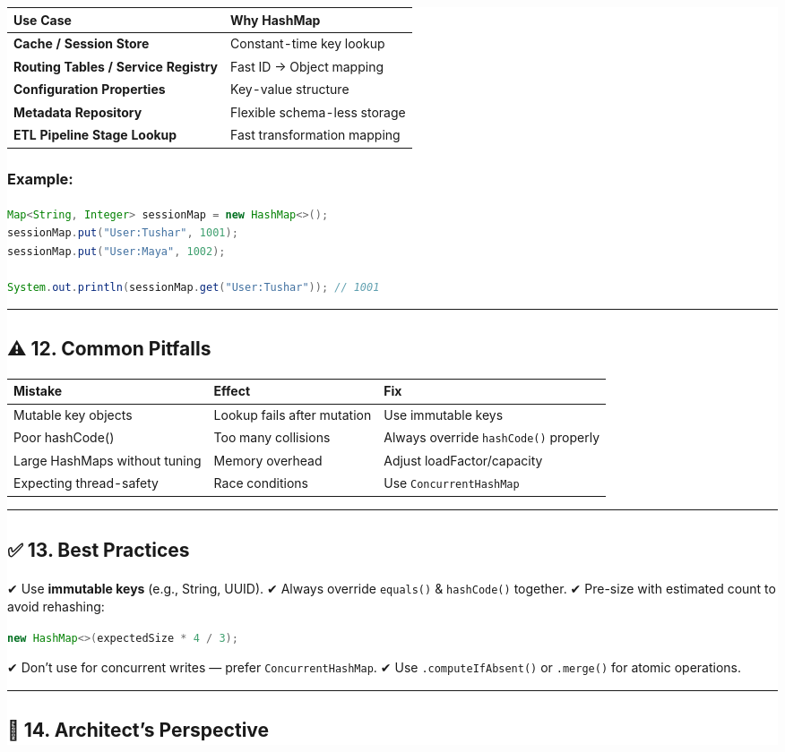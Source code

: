 | Use Case                              | Why HashMap                  |
| :------------------------------------ | :--------------------------- |
| **Cache / Session Store**             | Constant-time key lookup     |
| **Routing Tables / Service Registry** | Fast ID → Object mapping     |
| **Configuration Properties**          | Key-value structure          |
| **Metadata Repository**               | Flexible schema-less storage |
| **ETL Pipeline Stage Lookup**         | Fast transformation mapping  |

### Example:

```java
Map<String, Integer> sessionMap = new HashMap<>();
sessionMap.put("User:Tushar", 1001);
sessionMap.put("User:Maya", 1002);

System.out.println(sessionMap.get("User:Tushar")); // 1001
```

---

## ⚠️ **12. Common Pitfalls**

| Mistake                       | Effect                      | Fix                                   |
| :---------------------------- | :-------------------------- | :------------------------------------ |
| Mutable key objects           | Lookup fails after mutation | Use immutable keys                    |
| Poor hashCode()               | Too many collisions         | Always override `hashCode()` properly |
| Large HashMaps without tuning | Memory overhead             | Adjust loadFactor/capacity            |
| Expecting thread-safety       | Race conditions             | Use `ConcurrentHashMap`               |

---

## ✅ **13. Best Practices**

✔ Use **immutable keys** (e.g., String, UUID).
✔ Always override `equals()` & `hashCode()` together.
✔ Pre-size with estimated count to avoid rehashing:

```java
new HashMap<>(expectedSize * 4 / 3);
```

✔ Don’t use for concurrent writes — prefer `ConcurrentHashMap`.
✔ Use `.computeIfAbsent()` or `.merge()` for atomic operations.

---

## 🧠 **14. Architect’s Perspective**
